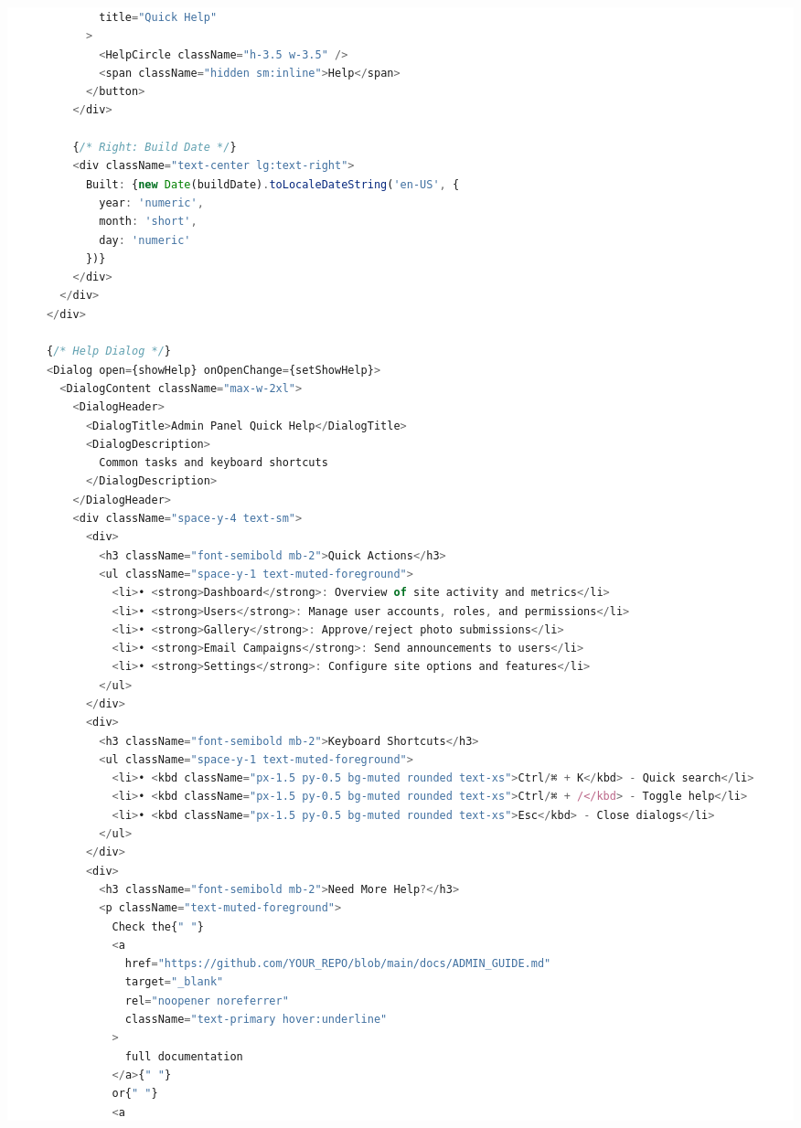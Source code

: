 ```typescript
              title="Quick Help"
            >
              <HelpCircle className="h-3.5 w-3.5" />
              <span className="hidden sm:inline">Help</span>
            </button>
          </div>

          {/* Right: Build Date */}
          <div className="text-center lg:text-right">
            Built: {new Date(buildDate).toLocaleDateString('en-US', { 
              year: 'numeric', 
              month: 'short', 
              day: 'numeric' 
            })}
          </div>
        </div>
      </div>

      {/* Help Dialog */}
      <Dialog open={showHelp} onOpenChange={setShowHelp}>
        <DialogContent className="max-w-2xl">
          <DialogHeader>
            <DialogTitle>Admin Panel Quick Help</DialogTitle>
            <DialogDescription>
              Common tasks and keyboard shortcuts
            </DialogDescription>
          </DialogHeader>
          <div className="space-y-4 text-sm">
            <div>
              <h3 className="font-semibold mb-2">Quick Actions</h3>
              <ul className="space-y-1 text-muted-foreground">
                <li>• <strong>Dashboard</strong>: Overview of site activity and metrics</li>
                <li>• <strong>Users</strong>: Manage user accounts, roles, and permissions</li>
                <li>• <strong>Gallery</strong>: Approve/reject photo submissions</li>
                <li>• <strong>Email Campaigns</strong>: Send announcements to users</li>
                <li>• <strong>Settings</strong>: Configure site options and features</li>
              </ul>
            </div>
            <div>
              <h3 className="font-semibold mb-2">Keyboard Shortcuts</h3>
              <ul className="space-y-1 text-muted-foreground">
                <li>• <kbd className="px-1.5 py-0.5 bg-muted rounded text-xs">Ctrl/⌘ + K</kbd> - Quick search</li>
                <li>• <kbd className="px-1.5 py-0.5 bg-muted rounded text-xs">Ctrl/⌘ + /</kbd> - Toggle help</li>
                <li>• <kbd className="px-1.5 py-0.5 bg-muted rounded text-xs">Esc</kbd> - Close dialogs</li>
              </ul>
            </div>
            <div>
              <h3 className="font-semibold mb-2">Need More Help?</h3>
              <p className="text-muted-foreground">
                Check the{" "}
                <a 
                  href="https://github.com/YOUR_REPO/blob/main/docs/ADMIN_GUIDE.md"
                  target="_blank"
                  rel="noopener noreferrer"
                  className="text-primary hover:underline"
                >
                  full documentation
                </a>{" "}
                or{" "}
                <a 
```